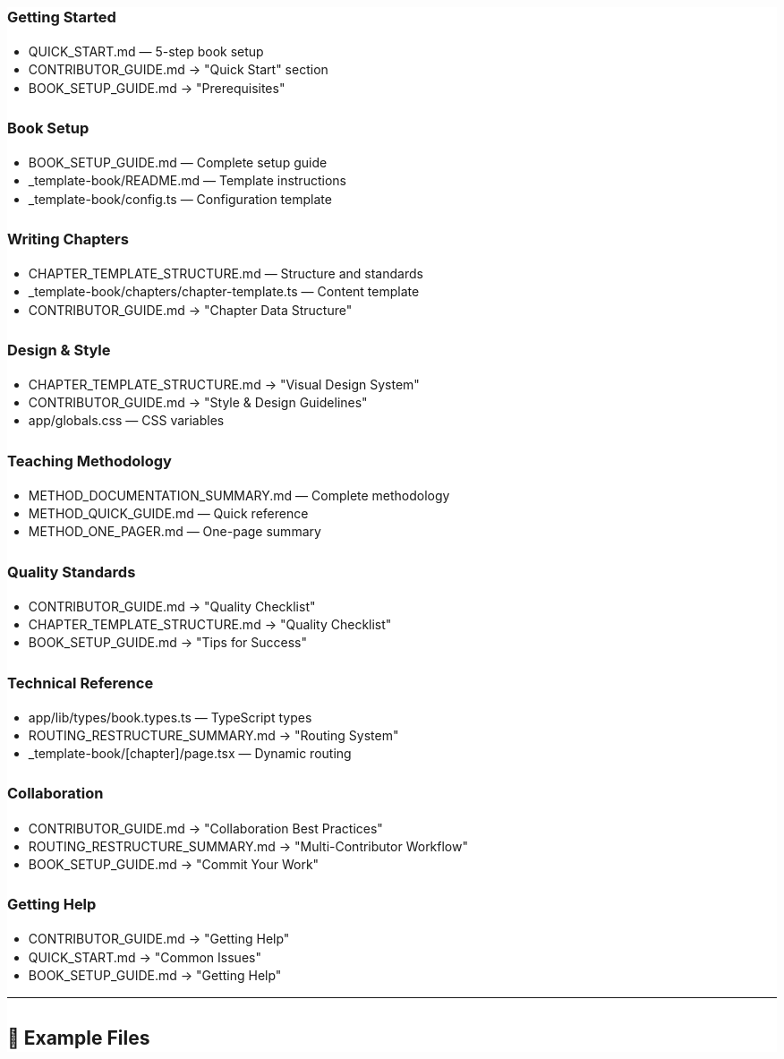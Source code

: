 ### Getting Started
- QUICK_START.md — 5-step book setup
- CONTRIBUTOR_GUIDE.md → "Quick Start" section
- BOOK_SETUP_GUIDE.md → "Prerequisites"

### Book Setup
- BOOK_SETUP_GUIDE.md — Complete setup guide
- _template-book/README.md — Template instructions
- _template-book/config.ts — Configuration template

### Writing Chapters
- CHAPTER_TEMPLATE_STRUCTURE.md — Structure and standards
- _template-book/chapters/chapter-template.ts — Content template
- CONTRIBUTOR_GUIDE.md → "Chapter Data Structure"

### Design & Style
- CHAPTER_TEMPLATE_STRUCTURE.md → "Visual Design System"
- CONTRIBUTOR_GUIDE.md → "Style & Design Guidelines"
- app/globals.css — CSS variables

### Teaching Methodology
- METHOD_DOCUMENTATION_SUMMARY.md — Complete methodology
- METHOD_QUICK_GUIDE.md — Quick reference
- METHOD_ONE_PAGER.md — One-page summary

### Quality Standards
- CONTRIBUTOR_GUIDE.md → "Quality Checklist"
- CHAPTER_TEMPLATE_STRUCTURE.md → "Quality Checklist"
- BOOK_SETUP_GUIDE.md → "Tips for Success"

### Technical Reference
- app/lib/types/book.types.ts — TypeScript types
- ROUTING_RESTRUCTURE_SUMMARY.md → "Routing System"
- _template-book/[chapter]/page.tsx — Dynamic routing

### Collaboration
- CONTRIBUTOR_GUIDE.md → "Collaboration Best Practices"
- ROUTING_RESTRUCTURE_SUMMARY.md → "Multi-Contributor Workflow"
- BOOK_SETUP_GUIDE.md → "Commit Your Work"

### Getting Help
- CONTRIBUTOR_GUIDE.md → "Getting Help"
- QUICK_START.md → "Common Issues"
- BOOK_SETUP_GUIDE.md → "Getting Help"

---

## 📖 Example Files
